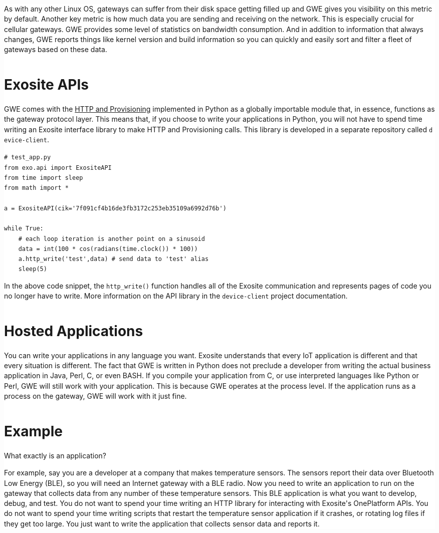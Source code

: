As with any other Linux OS, gateways can suffer from their disk space getting filled up and GWE gives you visibility on this metric by default. Another key metric is how much data you are sending and receiving on the network. This is especially crucial for cellular gateways. GWE provides some level of statistics on bandwidth consumption. And in addition to information that always changes, GWE reports things like kernel version and build information so you can quickly and easily sort and filter a fleet of gateways based on these data.

# Exosite APIs

GWE comes with the [HTTP and Provisioning](/murano/products/device_api/http/) implemented in Python as a globally importable module that, in essence, functions as the gateway protocol layer. This means that, if you choose to write your applications in Python, you will not have to spend time writing an Exosite interface library to make HTTP and Provisioning calls. This library is developed in a separate repository called `device-client`.

```
# test_app.py
from exo.api import ExositeAPI
from time import sleep
from math import *

a = ExositeAPI(cik='7f091cf4b16de3fb3172c253eb35109a6992d76b')

while True:
    # each loop iteration is another point on a sinusoid
    data = int(100 * cos(radians(time.clock()) * 100))
    a.http_write('test',data) # send data to 'test' alias
    sleep(5)
```

In the above code snippet, the `http_write()` function handles all of the Exosite communication and represents pages of code you no longer have to write. More information on the API library in the `device-client` project documentation.

# Hosted Applications

You can write your applications in any language you want. Exosite understands that every IoT application is different and that every situation is different. The fact that GWE is written in Python does not preclude a developer from writing the actual business application in Java, Perl, C, or even BASH. If you compile your application from C, or use interpreted languages like Python or Perl, GWE will still work with your application. This is because GWE operates at the process level. If the application runs as a process on the gateway, GWE will work with it just fine.

# Example

What exactly is an application?

For example, say you are a developer at a company that makes temperature sensors. The sensors report their data over Bluetooth Low Energy (BLE), so you will need an Internet gateway with a BLE radio. Now you need to write an application to run on the gateway that collects data from any number of these temperature sensors. This BLE application is what you want to develop, debug, and test. You do not want to spend your time writing an HTTP library for interacting with Exosite's OnePlatform APIs. You do not want to spend your time writing scripts that restart the temperature sensor application if it crashes, or rotating log files if they get too large. You just want to write the application that collects sensor data and reports it.
